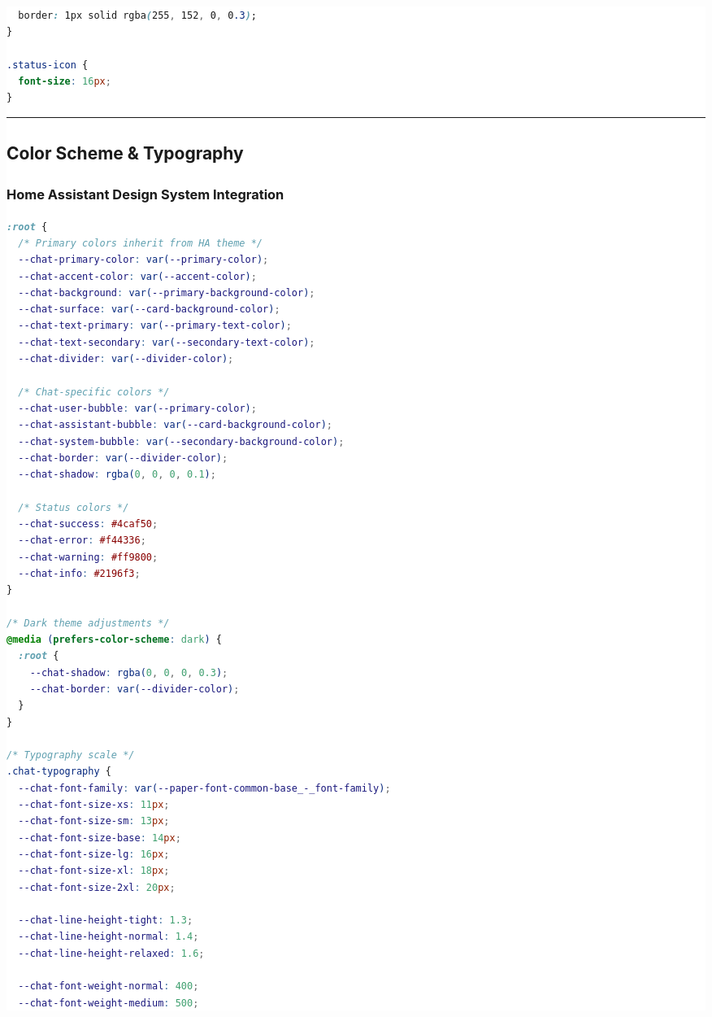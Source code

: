 ```css
  border: 1px solid rgba(255, 152, 0, 0.3);
}

.status-icon {
  font-size: 16px;
}
```

---

## Color Scheme & Typography

### Home Assistant Design System Integration

```css
:root {
  /* Primary colors inherit from HA theme */
  --chat-primary-color: var(--primary-color);
  --chat-accent-color: var(--accent-color);
  --chat-background: var(--primary-background-color);
  --chat-surface: var(--card-background-color);
  --chat-text-primary: var(--primary-text-color);
  --chat-text-secondary: var(--secondary-text-color);
  --chat-divider: var(--divider-color);
  
  /* Chat-specific colors */
  --chat-user-bubble: var(--primary-color);
  --chat-assistant-bubble: var(--card-background-color);
  --chat-system-bubble: var(--secondary-background-color);
  --chat-border: var(--divider-color);
  --chat-shadow: rgba(0, 0, 0, 0.1);
  
  /* Status colors */
  --chat-success: #4caf50;
  --chat-error: #f44336;
  --chat-warning: #ff9800;
  --chat-info: #2196f3;
}

/* Dark theme adjustments */
@media (prefers-color-scheme: dark) {
  :root {
    --chat-shadow: rgba(0, 0, 0, 0.3);
    --chat-border: var(--divider-color);
  }
}

/* Typography scale */
.chat-typography {
  --chat-font-family: var(--paper-font-common-base_-_font-family);
  --chat-font-size-xs: 11px;
  --chat-font-size-sm: 13px;
  --chat-font-size-base: 14px;
  --chat-font-size-lg: 16px;
  --chat-font-size-xl: 18px;
  --chat-font-size-2xl: 20px;
  
  --chat-line-height-tight: 1.3;
  --chat-line-height-normal: 1.4;
  --chat-line-height-relaxed: 1.6;
  
  --chat-font-weight-normal: 400;
  --chat-font-weight-medium: 500;
```